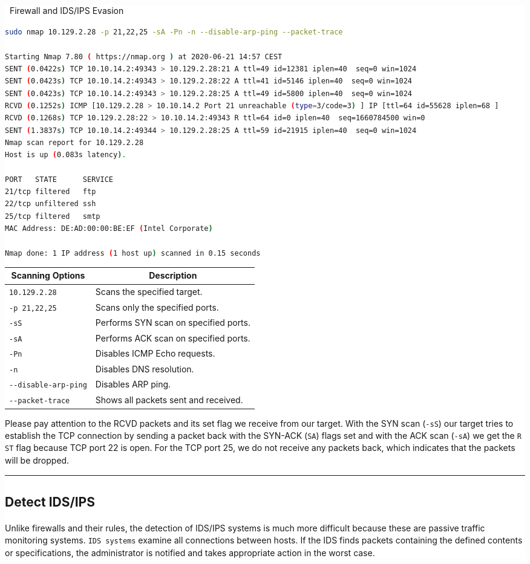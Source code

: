   Firewall and IDS/IPS Evasion

```bash
sudo nmap 10.129.2.28 -p 21,22,25 -sA -Pn -n --disable-arp-ping --packet-trace

Starting Nmap 7.80 ( https://nmap.org ) at 2020-06-21 14:57 CEST
SENT (0.0422s) TCP 10.10.14.2:49343 > 10.129.2.28:21 A ttl=49 id=12381 iplen=40  seq=0 win=1024
SENT (0.0423s) TCP 10.10.14.2:49343 > 10.129.2.28:22 A ttl=41 id=5146 iplen=40  seq=0 win=1024
SENT (0.0423s) TCP 10.10.14.2:49343 > 10.129.2.28:25 A ttl=49 id=5800 iplen=40  seq=0 win=1024
RCVD (0.1252s) ICMP [10.129.2.28 > 10.10.14.2 Port 21 unreachable (type=3/code=3) ] IP [ttl=64 id=55628 iplen=68 ]
RCVD (0.1268s) TCP 10.129.2.28:22 > 10.10.14.2:49343 R ttl=64 id=0 iplen=40  seq=1660784500 win=0
SENT (1.3837s) TCP 10.10.14.2:49344 > 10.129.2.28:25 A ttl=59 id=21915 iplen=40  seq=0 win=1024
Nmap scan report for 10.129.2.28
Host is up (0.083s latency).

PORT   STATE      SERVICE
21/tcp filtered   ftp
22/tcp unfiltered ssh
25/tcp filtered   smtp
MAC Address: DE:AD:00:00:BE:EF (Intel Corporate)

Nmap done: 1 IP address (1 host up) scanned in 0.15 seconds
```

|**Scanning Options**|**Description**|
|---|---|
|`10.129.2.28`|Scans the specified target.|
|`-p 21,22,25`|Scans only the specified ports.|
|`-sS`|Performs SYN scan on specified ports.|
|`-sA`|Performs ACK scan on specified ports.|
|`-Pn`|Disables ICMP Echo requests.|
|`-n`|Disables DNS resolution.|
|`--disable-arp-ping`|Disables ARP ping.|
|`--packet-trace`|Shows all packets sent and received.|

Please pay attention to the RCVD packets and its set flag we receive from our target. With the SYN scan (`-sS`) our target tries to establish the TCP connection by sending a packet back with the SYN-ACK (`SA`) flags set and with the ACK scan (`-sA`) we get the `RST` flag because TCP port 22 is open. For the TCP port 25, we do not receive any packets back, which indicates that the packets will be dropped.

---

## Detect IDS/IPS

Unlike firewalls and their rules, the detection of IDS/IPS systems is much more difficult because these are passive traffic monitoring systems. `IDS systems` examine all connections between hosts. If the IDS finds packets containing the defined contents or specifications, the administrator is notified and takes appropriate action in the worst case.
